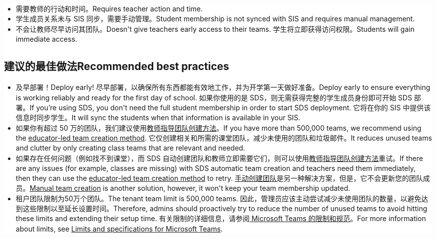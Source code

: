 - <span data-ttu-id="e292f-204">需要教师的行动和时间。</span><span class="sxs-lookup"><span data-stu-id="e292f-204">Requires teacher action and time.</span></span>
- <span data-ttu-id="e292f-205">学生成员关系未与 SIS 同步，需要手动管理。</span><span class="sxs-lookup"><span data-stu-id="e292f-205">Student membership is not synced with SIS and requires manual management.</span></span>
- <span data-ttu-id="e292f-206">不会让教师尽早访问其团队。</span><span class="sxs-lookup"><span data-stu-id="e292f-206">Doesn't give teachers early access to their teams.</span></span> <span data-ttu-id="e292f-207">学生将立即获得访问权限。</span><span class="sxs-lookup"><span data-stu-id="e292f-207">Students will gain immediate access.</span></span>

## <a name="recommended-best-practices"></a><span data-ttu-id="e292f-208">建议的最佳做法</span><span class="sxs-lookup"><span data-stu-id="e292f-208">Recommended best practices</span></span>

- <span data-ttu-id="e292f-209">及早部署！</span><span class="sxs-lookup"><span data-stu-id="e292f-209">Deploy early!</span></span> <span data-ttu-id="e292f-210">尽早部署，以确保所有东西都能有效地工作，并为开学第一天做好准备。</span><span class="sxs-lookup"><span data-stu-id="e292f-210">Deploy early to ensure everything is working reliably and ready for the first day of school.</span></span> <span data-ttu-id="e292f-211">如果你使用的是 SDS，则无需获得完整的学生成员身份即可开始 SDS 部署。</span><span class="sxs-lookup"><span data-stu-id="e292f-211">If you’re using SDS, you don't need the full student membership in order to start SDS deployment.</span></span> <span data-ttu-id="e292f-212">它将在你的 SIS 中提供该信息时同步学生。</span><span class="sxs-lookup"><span data-stu-id="e292f-212">It will sync the students when that information is available in your SIS.</span></span>
- <span data-ttu-id="e292f-213">如果你有超过 50 万的团队，我们建议使用[教师指导团队创建方法](#educator-led-team-creation-from-office-365-class-groups)。</span><span class="sxs-lookup"><span data-stu-id="e292f-213">If you have more than 500,000 teams, we recommend using the [educator-led team creation method](#educator-led-team-creation-from-office-365-class-groups).</span></span> <span data-ttu-id="e292f-214">它仅创建相关和所需的课堂团队，减少未使用的团队和垃圾邮件。</span><span class="sxs-lookup"><span data-stu-id="e292f-214">It reduces unused teams and clutter by only creating class teams that are relevant and needed.</span></span>  
- <span data-ttu-id="e292f-215">如果存在任何问题（例如找不到课堂），而 SDS 自动创建团队和教师立即需要它们，则可以使用[教师指导团队创建方法](#educator-led-team-creation-from-office-365-class-groups)重试。</span><span class="sxs-lookup"><span data-stu-id="e292f-215">If there are any issues (for example, classes are missing) with SDS automatic team creation and teachers need them immediately, then they can use the  [educator-led team creation method](#educator-led-team-creation-from-office-365-class-groups) to retry.</span></span> <span data-ttu-id="e292f-216">[手动创建团队](#manual-team-creation)是另一种解决方案，但是，它不会更新您的团队成员。</span><span class="sxs-lookup"><span data-stu-id="e292f-216">[Manual team creation](#manual-team-creation) is another solution, however, it won't keep your team membership updated.</span></span>  
- <span data-ttu-id="e292f-217">租户团队限制为50万个团队。</span><span class="sxs-lookup"><span data-stu-id="e292f-217">The tenant team limit is 500,000 teams.</span></span> <span data-ttu-id="e292f-218">因此，管理员应该主动尝试减少未使用团队的数量，以避免达到这些限制以至延长设置时间。</span><span class="sxs-lookup"><span data-stu-id="e292f-218">Therefore, admins should proactively try to reduce the number of unused teams to avoid hitting these limits and extending their setup time.</span></span> <span data-ttu-id="e292f-219">有关限制的详细信息，请参阅[ Microsoft Teams 的限制和规范](limits-specifications-teams.md)。</span><span class="sxs-lookup"><span data-stu-id="e292f-219">For more information about limits, see [Limits and specifications for Microsoft Teams](limits-specifications-teams.md).</span></span>  
